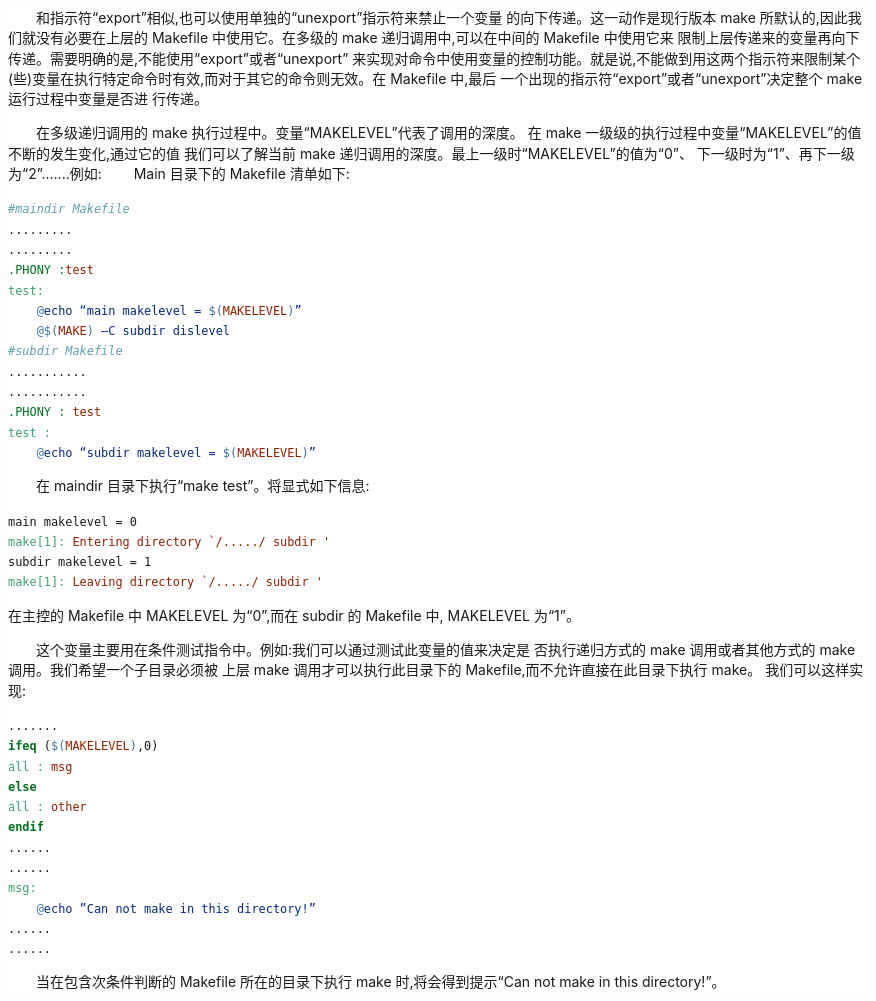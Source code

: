 　　和指示符“export”相似,也可以使用单独的“unexport”指示符来禁止一个变量
的向下传递。这一动作是现行版本 make 所默认的,因此我们就没有必要在上层的
Makefile 中使用它。在多级的 make 递归调用中,可以在中间的 Makefile 中使用它来
限制上层传递来的变量再向下传递。需要明确的是,不能使用“export”或者“unexport”
来实现对命令中使用变量的控制功能。就是说,不能做到用这两个指示符来限制某个
(些)变量在执行特定命令时有效,而对于其它的命令则无效。在 Makefile 中,最后
一个出现的指示符“export”或者“unexport”决定整个 make 运行过程中变量是否进
行传递。

　　在多级递归调用的 make 执行过程中。变量“MAKELEVEL”代表了调用的深度。
在 make 一级级的执行过程中变量“MAKELEVEL”的值不断的发生变化,通过它的值
我们可以了解当前 make 递归调用的深度。最上一级时“MAKELEVEL”的值为“0”、
下一级时为“1”、再下一级为“2”.......例如:
　　Main 目录下的 Makefile 清单如下:
```makefile
#maindir Makefile
.........
.........
.PHONY :test
test:
	@echo “main makelevel = $(MAKELEVEL)”
	@$(MAKE) –C subdir dislevel
#subdir Makefile
...........
...........
.PHONY : test
test :
	@echo “subdir makelevel = $(MAKELEVEL)”
```

　　在 maindir 目录下执行“make test”。将显式如下信息:
```makefile
main makelevel = 0
make[1]: Entering directory `/...../ subdir '
subdir makelevel = 1
make[1]: Leaving directory `/...../ subdir '
```
在主控的 Makefile 中 MAKELEVEL 为“0”,而在 subdir 的 Makefile 中,
MAKELEVEL 为“1”。

　　这个变量主要用在条件测试指令中。例如:我们可以通过测试此变量的值来决定是
否执行递归方式的 make 调用或者其他方式的 make 调用。我们希望一个子目录必须被
上层 make 调用才可以执行此目录下的 Makefile,而不允许直接在此目录下执行 make。
我们可以这样实现:
```makefile
.......
ifeq ($(MAKELEVEL),0)
all : msg
else
all : other
endif
......
......
msg:
	@echo ”Can not make in this directory!”
......
......
```
　　当在包含次条件判断的 Makefile 所在的目录下执行 make 时,将会得到提示“Can not
make in this directory!”。
